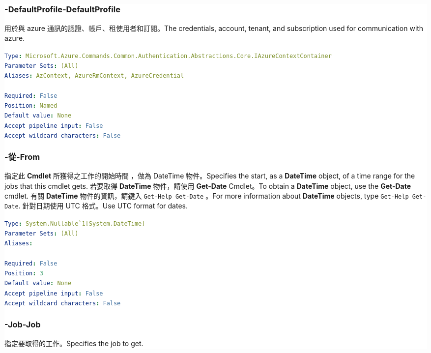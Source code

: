 ### <span data-ttu-id="f3f83-128">-DefaultProfile</span><span class="sxs-lookup"><span data-stu-id="f3f83-128">-DefaultProfile</span></span>

<span data-ttu-id="f3f83-129">用於與 azure 通訊的認證、帳戶、租使用者和訂閱。</span><span class="sxs-lookup"><span data-stu-id="f3f83-129">The credentials, account, tenant, and subscription used for communication with azure.</span></span>

```yaml
Type: Microsoft.Azure.Commands.Common.Authentication.Abstractions.Core.IAzureContextContainer
Parameter Sets: (All)
Aliases: AzContext, AzureRmContext, AzureCredential

Required: False
Position: Named
Default value: None
Accept pipeline input: False
Accept wildcard characters: False
```

### <span data-ttu-id="f3f83-130">-從</span><span class="sxs-lookup"><span data-stu-id="f3f83-130">-From</span></span>

<span data-ttu-id="f3f83-131">指定此 **Cmdlet** 所獲得之工作的開始時間 ，做為 DateTime 物件。</span><span class="sxs-lookup"><span data-stu-id="f3f83-131">Specifies the start, as a **DateTime** object, of a time range for the jobs that this cmdlet gets.</span></span>
<span data-ttu-id="f3f83-132">若要取得 **DateTime** 物件，請使用 **Get-Date** Cmdlet。</span><span class="sxs-lookup"><span data-stu-id="f3f83-132">To obtain a **DateTime** object, use the **Get-Date** cmdlet.</span></span>
<span data-ttu-id="f3f83-133">有關 **DateTime** 物件的資訊，請鍵入 `Get-Help Get-Date` 。</span><span class="sxs-lookup"><span data-stu-id="f3f83-133">For more information about **DateTime** objects, type `Get-Help Get-Date`.</span></span>
<span data-ttu-id="f3f83-134">針對日期使用 UTC 格式。</span><span class="sxs-lookup"><span data-stu-id="f3f83-134">Use UTC format for dates.</span></span>

```yaml
Type: System.Nullable`1[System.DateTime]
Parameter Sets: (All)
Aliases:

Required: False
Position: 3
Default value: None
Accept pipeline input: False
Accept wildcard characters: False
```

### <span data-ttu-id="f3f83-135">-Job</span><span class="sxs-lookup"><span data-stu-id="f3f83-135">-Job</span></span>

<span data-ttu-id="f3f83-136">指定要取得的工作。</span><span class="sxs-lookup"><span data-stu-id="f3f83-136">Specifies the job to get.</span></span>
